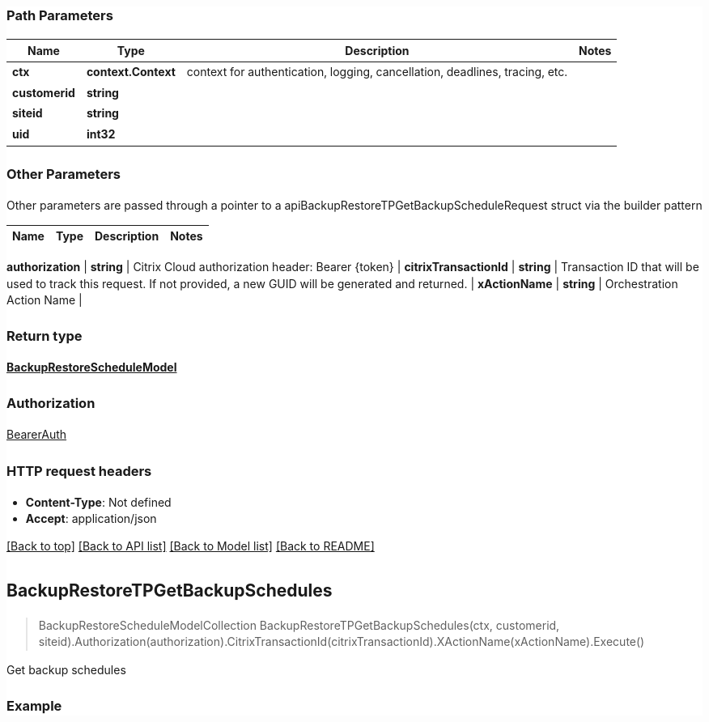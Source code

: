 ### Path Parameters


Name | Type | Description  | Notes
------------- | ------------- | ------------- | -------------
**ctx** | **context.Context** | context for authentication, logging, cancellation, deadlines, tracing, etc.
**customerid** | **string** |  | 
**siteid** | **string** |  | 
**uid** | **int32** |  | 

### Other Parameters

Other parameters are passed through a pointer to a apiBackupRestoreTPGetBackupScheduleRequest struct via the builder pattern


Name | Type | Description  | Notes
------------- | ------------- | ------------- | -------------



 **authorization** | **string** | Citrix Cloud authorization header: Bearer {token} | 
 **citrixTransactionId** | **string** | Transaction ID that will be used to track this request. If not provided, a new GUID will be generated and returned. | 
 **xActionName** | **string** | Orchestration Action Name | 

### Return type

[**BackupRestoreScheduleModel**](BackupRestoreScheduleModel.md)

### Authorization

[BearerAuth](../README.md#BearerAuth)

### HTTP request headers

- **Content-Type**: Not defined
- **Accept**: application/json

[[Back to top]](#) [[Back to API list]](../README.md#documentation-for-api-endpoints)
[[Back to Model list]](../README.md#documentation-for-models)
[[Back to README]](../README.md)


## BackupRestoreTPGetBackupSchedules

> BackupRestoreScheduleModelCollection BackupRestoreTPGetBackupSchedules(ctx, customerid, siteid).Authorization(authorization).CitrixTransactionId(citrixTransactionId).XActionName(xActionName).Execute()

Get backup schedules



### Example
